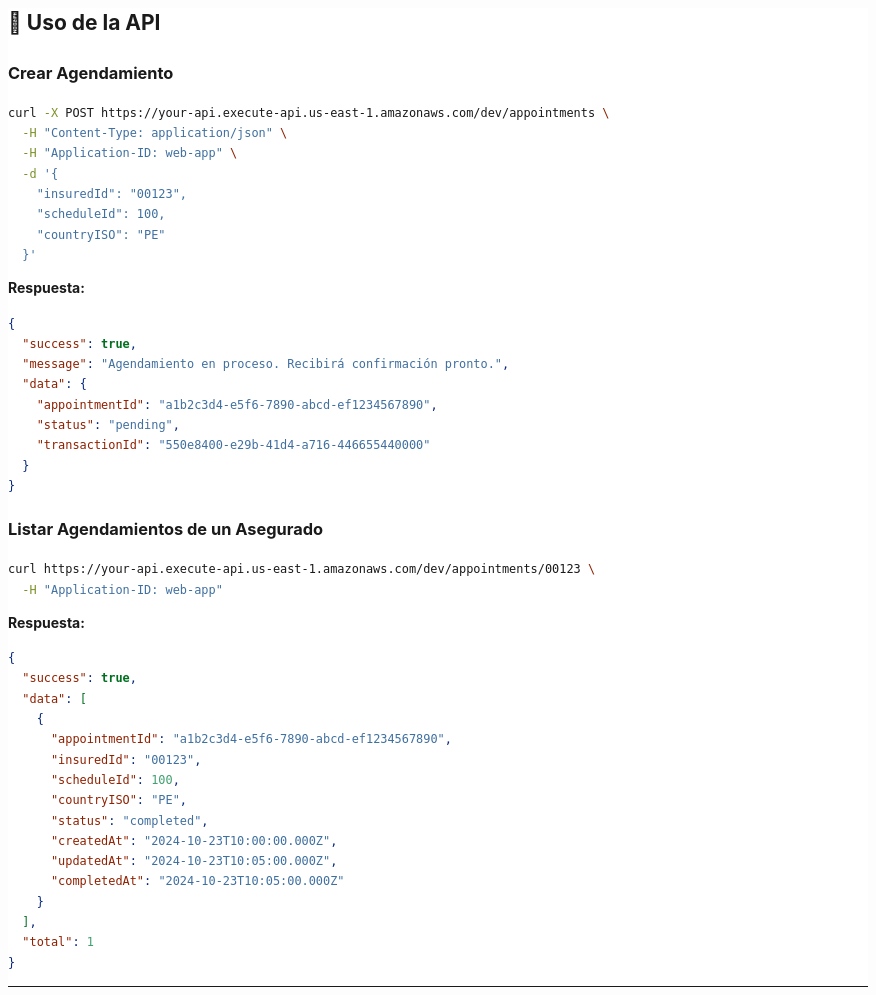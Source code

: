 
## 📡 Uso de la API

### Crear Agendamiento

```bash
curl -X POST https://your-api.execute-api.us-east-1.amazonaws.com/dev/appointments \
  -H "Content-Type: application/json" \
  -H "Application-ID: web-app" \
  -d '{
    "insuredId": "00123",
    "scheduleId": 100,
    "countryISO": "PE"
  }'
```

**Respuesta:**

```json
{
  "success": true,
  "message": "Agendamiento en proceso. Recibirá confirmación pronto.",
  "data": {
    "appointmentId": "a1b2c3d4-e5f6-7890-abcd-ef1234567890",
    "status": "pending",
    "transactionId": "550e8400-e29b-41d4-a716-446655440000"
  }
}
```

### Listar Agendamientos de un Asegurado

```bash
curl https://your-api.execute-api.us-east-1.amazonaws.com/dev/appointments/00123 \
  -H "Application-ID: web-app"
```

**Respuesta:**

```json
{
  "success": true,
  "data": [
    {
      "appointmentId": "a1b2c3d4-e5f6-7890-abcd-ef1234567890",
      "insuredId": "00123",
      "scheduleId": 100,
      "countryISO": "PE",
      "status": "completed",
      "createdAt": "2024-10-23T10:00:00.000Z",
      "updatedAt": "2024-10-23T10:05:00.000Z",
      "completedAt": "2024-10-23T10:05:00.000Z"
    }
  ],
  "total": 1
}
```

---